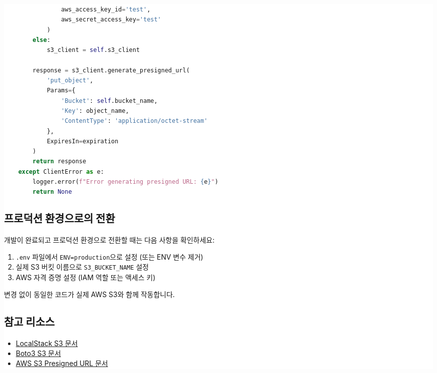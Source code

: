 ```python
                aws_access_key_id='test',
                aws_secret_access_key='test'
            )
        else:
            s3_client = self.s3_client

        response = s3_client.generate_presigned_url(
            'put_object',
            Params={
                'Bucket': self.bucket_name,
                'Key': object_name,
                'ContentType': 'application/octet-stream'
            },
            ExpiresIn=expiration
        )
        return response
    except ClientError as e:
        logger.error(f"Error generating presigned URL: {e}")
        return None
```

## 프로덕션 환경으로의 전환

개발이 완료되고 프로덕션 환경으로 전환할 때는 다음 사항을 확인하세요:

1. `.env` 파일에서 `ENV=production`으로 설정 (또는 ENV 변수 제거)
2. 실제 S3 버킷 이름으로 `S3_BUCKET_NAME` 설정
3. AWS 자격 증명 설정 (IAM 역할 또는 액세스 키)

변경 없이 동일한 코드가 실제 AWS S3와 함께 작동합니다.

## 참고 리소스

- [LocalStack S3 문서](https://docs.localstack.cloud/user-guide/aws/s3/)
- [Boto3 S3 문서](https://boto3.amazonaws.com/v1/documentation/api/latest/reference/services/s3.html)
- [AWS S3 Presigned URL 문서](https://docs.aws.amazon.com/AmazonS3/latest/userguide/PresignedUrlUploadObject.html)
